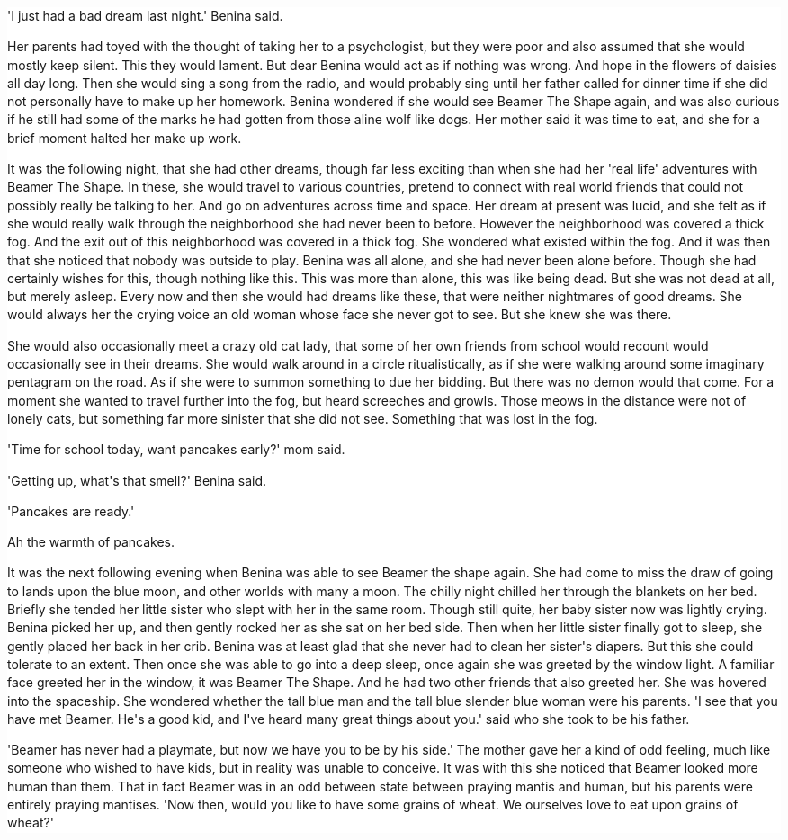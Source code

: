 'I just had a bad dream last night.' Benina said.

Her parents had toyed with the thought of taking her to a psychologist, but they were poor and also assumed that she would mostly keep silent. This they would lament. But dear Benina would act as if nothing was wrong. And hope in the flowers of daisies all day long. Then she would sing a song from the radio, and would probably sing until her father called for dinner time if she did not personally have to make up her homework. Benina wondered if she would see Beamer The Shape again, and was also curious if he still had some of the marks he had gotten from those aline wolf like dogs. Her mother said it was time to eat, and she for a brief moment halted her make up work.

It was the following night, that she had other dreams, though far less exciting than when she had her 'real life' adventures with Beamer The Shape. In these, she would travel to various countries, pretend to connect with real world friends that could not possibly really be talking to her. And go on adventures across time and space. Her dream at present was lucid, and she felt as if she would really walk through the neighborhood she had never been to before. However the neighborhood was covered a thick fog. And the exit out of this neighborhood was covered in a thick fog. She wondered what existed within the fog. And it was then that she noticed that nobody was outside to play. Benina was all alone, and she had never been alone before. Though she had certainly wishes for this, though nothing like this. This was more than alone, this was like being dead. But she was not dead at all, but merely asleep. Every now and then she would had dreams like these, that were neither nightmares of good dreams. She would always her the crying voice an old woman whose face she never got to see. But she knew she was there.

She would also occasionally meet a crazy old cat lady, that some of her own friends from school would recount would occasionally see in their dreams. She would walk around in a circle ritualistically, as if she were walking around some imaginary pentagram on the road. As if she were to summon something to due her bidding. But there was no demon would that come. For a moment she wanted to travel further into the fog, but heard screeches and growls. Those meows in the distance were not of lonely cats, but something far more sinister that she did not see. Something that was lost in the fog.

'Time for school today, want pancakes early?' mom said.

'Getting up, what's that smell?' Benina said.

'Pancakes are ready.'

Ah the warmth of pancakes.

It was the next following evening when Benina was able to see Beamer the shape again. She had come to miss the draw of going to lands upon the blue moon, and other worlds with many a moon. The chilly night chilled her through the blankets on her bed. Briefly she tended her little sister who slept with her in the same room. Though still quite, her baby sister now was lightly crying. Benina picked her up, and then gently rocked her as she sat on her bed side. Then when her little sister finally got to sleep, she gently placed her back in her crib. Benina was at least glad that she never had to clean her sister's diapers. But this she could tolerate to an extent. Then once she was able to go into a deep sleep, once again she was greeted by the window light. A familiar face greeted her in the window, it was Beamer The Shape. And he had two other friends that also greeted her. She was hovered into the spaceship. She wondered whether the tall blue man and the tall blue slender blue woman were his parents. 'I see that you have met Beamer. He's a good kid, and I've heard many great things about you.' said who she took to be his father.

'Beamer has never had a playmate, but now we have you to be by his side.' The mother gave her a kind of odd feeling, much like someone who wished to have kids, but in reality was unable to conceive. It was with this she noticed that Beamer looked more human than them. That in fact Beamer was in an odd between state between praying mantis and human, but his parents were entirely praying mantises. 'Now then, would you like to have some grains of wheat. We ourselves love to eat upon grains of wheat?'
